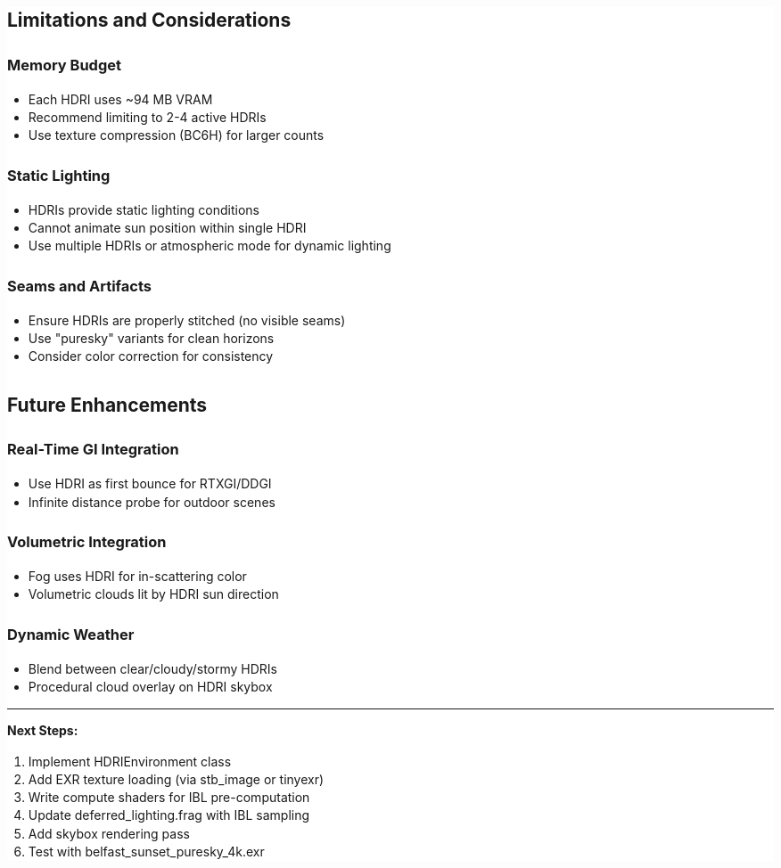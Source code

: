 ## Limitations and Considerations

### Memory Budget
- Each HDRI uses ~94 MB VRAM
- Recommend limiting to 2-4 active HDRIs
- Use texture compression (BC6H) for larger counts

### Static Lighting
- HDRIs provide static lighting conditions
- Cannot animate sun position within single HDRI
- Use multiple HDRIs or atmospheric mode for dynamic lighting

### Seams and Artifacts
- Ensure HDRIs are properly stitched (no visible seams)
- Use "puresky" variants for clean horizons
- Consider color correction for consistency

## Future Enhancements

### Real-Time GI Integration
- Use HDRI as first bounce for RTXGI/DDGI
- Infinite distance probe for outdoor scenes

### Volumetric Integration
- Fog uses HDRI for in-scattering color
- Volumetric clouds lit by HDRI sun direction

### Dynamic Weather
- Blend between clear/cloudy/stormy HDRIs
- Procedural cloud overlay on HDRI skybox

---

**Next Steps:**
1. Implement HDRIEnvironment class
2. Add EXR texture loading (via stb_image or tinyexr)
3. Write compute shaders for IBL pre-computation
4. Update deferred_lighting.frag with IBL sampling
5. Add skybox rendering pass
6. Test with belfast_sunset_puresky_4k.exr